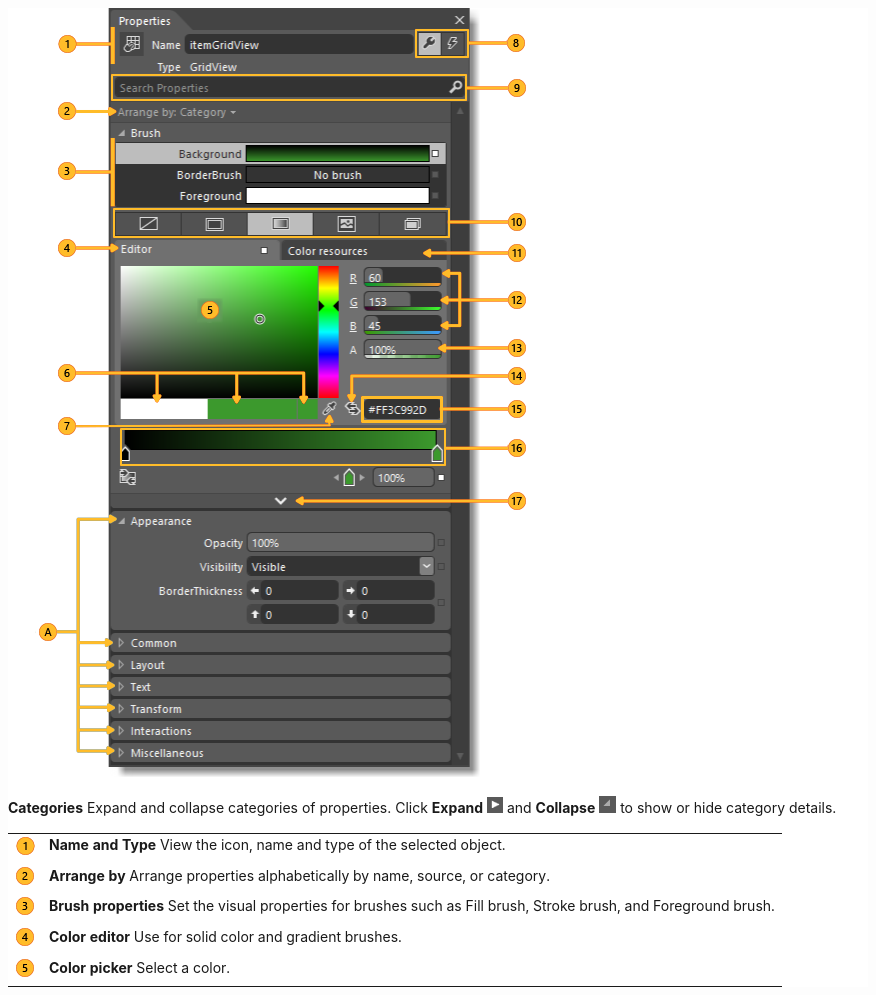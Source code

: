  ![Properties panel](../designers/media/blend5-properties-panel.png "Blend5_properties_panel")  
  
 **Categories** Expand and collapse categories of properties. Click **Expand** ![](../designers/media/6375953d-074c-421a-bbb3-6f5055b67b64.png "6375953d-074c-421a-bbb3-6f5055b67b64") and **Collapse** ![Collapse](../designers/media/b5-collapse-button.png "b5_collapse_button") to show or hide category details.  
  
|||  
|-|-|  
|![](../designers/media/b1-1.png "B1_1")|**Name and Type** View the icon, name and type of the selected object.|  
|![](../designers/media/b1-2.png "B1_2")|**Arrange by** Arrange properties alphabetically by name, source, or category.|  
|![](../designers/media/b1-3.png "B1_3")|**Brush properties** Set the visual properties for brushes such as Fill brush, Stroke brush, and Foreground brush.|  
|![](../designers/media/b1-4.png "B1_4")|**Color editor** Use for solid color and gradient brushes.|  
|![](../designers/media/b1-5.png "B1_5")|**Color picker** Select a color.|  